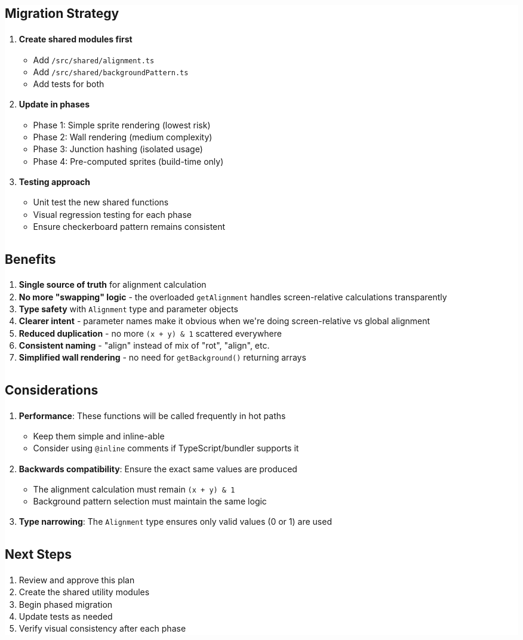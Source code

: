 ## Migration Strategy

1. **Create shared modules first**
   - Add `/src/shared/alignment.ts`
   - Add `/src/shared/backgroundPattern.ts`
   - Add tests for both

2. **Update in phases**
   - Phase 1: Simple sprite rendering (lowest risk)
   - Phase 2: Wall rendering (medium complexity)
   - Phase 3: Junction hashing (isolated usage)
   - Phase 4: Pre-computed sprites (build-time only)

3. **Testing approach**
   - Unit test the new shared functions
   - Visual regression testing for each phase
   - Ensure checkerboard pattern remains consistent

## Benefits

1. **Single source of truth** for alignment calculation
2. **No more "swapping" logic** - the overloaded `getAlignment` handles screen-relative calculations transparently
3. **Type safety** with `Alignment` type and parameter objects
4. **Clearer intent** - parameter names make it obvious when we're doing screen-relative vs global alignment
5. **Reduced duplication** - no more `(x + y) & 1` scattered everywhere
6. **Consistent naming** - "align" instead of mix of "rot", "align", etc.
7. **Simplified wall rendering** - no need for `getBackground()` returning arrays

## Considerations

1. **Performance**: These functions will be called frequently in hot paths
   - Keep them simple and inline-able
   - Consider using `@inline` comments if TypeScript/bundler supports it

2. **Backwards compatibility**: Ensure the exact same values are produced
   - The alignment calculation must remain `(x + y) & 1`
   - Background pattern selection must maintain the same logic

3. **Type narrowing**: The `Alignment` type ensures only valid values (0 or 1) are used

## Next Steps

1. Review and approve this plan
2. Create the shared utility modules
3. Begin phased migration
4. Update tests as needed
5. Verify visual consistency after each phase